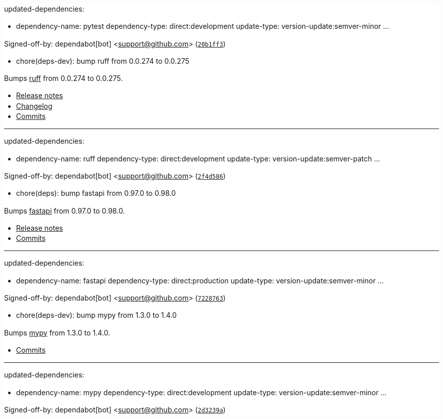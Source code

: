 updated-dependencies:
- dependency-name: pytest
  dependency-type: direct:development
  update-type: version-update:semver-minor
...

Signed-off-by: dependabot[bot] &lt;support@github.com&gt; ([`20b1ff3`](https://github.com/iwpnd/fastapi-key-auth/commit/20b1ff3c25cfeb536cc9f8a3012feb852ff60c30))

* chore(deps-dev): bump ruff from 0.0.274 to 0.0.275

Bumps [ruff](https://github.com/astral-sh/ruff) from 0.0.274 to 0.0.275.
- [Release notes](https://github.com/astral-sh/ruff/releases)
- [Changelog](https://github.com/astral-sh/ruff/blob/main/BREAKING_CHANGES.md)
- [Commits](https://github.com/astral-sh/ruff/compare/v0.0.274...v0.0.275)

---
updated-dependencies:
- dependency-name: ruff
  dependency-type: direct:development
  update-type: version-update:semver-patch
...

Signed-off-by: dependabot[bot] &lt;support@github.com&gt; ([`2f4d586`](https://github.com/iwpnd/fastapi-key-auth/commit/2f4d5867cc2a7b33d8aac2bd64b7db879bbf7303))

* chore(deps): bump fastapi from 0.97.0 to 0.98.0

Bumps [fastapi](https://github.com/tiangolo/fastapi) from 0.97.0 to 0.98.0.
- [Release notes](https://github.com/tiangolo/fastapi/releases)
- [Commits](https://github.com/tiangolo/fastapi/compare/0.97.0...0.98.0)

---
updated-dependencies:
- dependency-name: fastapi
  dependency-type: direct:production
  update-type: version-update:semver-minor
...

Signed-off-by: dependabot[bot] &lt;support@github.com&gt; ([`7228763`](https://github.com/iwpnd/fastapi-key-auth/commit/7228763fec0e7b59f0625171d38dce68db071aa6))

* chore(deps-dev): bump mypy from 1.3.0 to 1.4.0

Bumps [mypy](https://github.com/python/mypy) from 1.3.0 to 1.4.0.
- [Commits](https://github.com/python/mypy/compare/v1.3.0...v1.4.0)

---
updated-dependencies:
- dependency-name: mypy
  dependency-type: direct:development
  update-type: version-update:semver-minor
...

Signed-off-by: dependabot[bot] &lt;support@github.com&gt; ([`2d3239a`](https://github.com/iwpnd/fastapi-key-auth/commit/2d3239a65df5e9f0d2a782e8149279432421edda))
